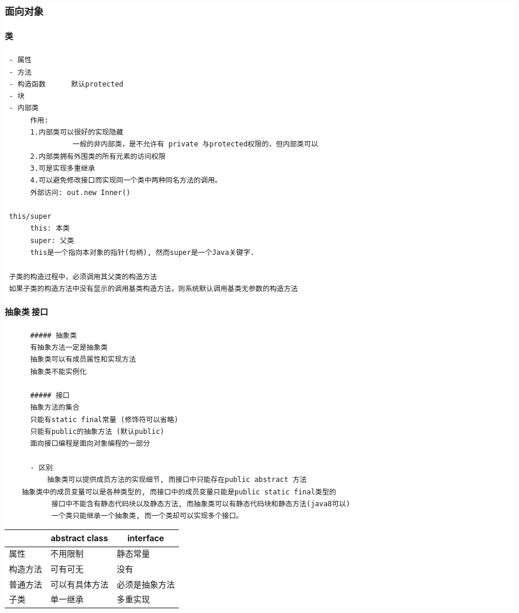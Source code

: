 
### 面向对象

#### 类
     - 属性
     - 方法
     - 构造函数      默认protected
     - 块
     - 内部类
          作用:
          1.内部类可以很好的实现隐藏
                    一般的非内部类，是不允许有 private 与protected权限的，但内部类可以
          2.内部类拥有外围类的所有元素的访问权限
          3.可是实现多重继承
          4.可以避免修改接口而实现同一个类中两种同名方法的调用。
          外部访问: out.new Inner()
    
     this/super
          this: 本类
          super: 父类
          this是一个指向本对象的指针(句柄), 然而super是一个Java关键字.
    
     子类的构造过程中，必须调用其父类的构造方法
     如果子类的构造方法中没有显示的调用基类构造方法，则系统默认调用基类无参数的构造方法

#### 抽象类 接口
          ##### 抽象类
          有抽象方法一定是抽象类
          抽象类可以有成员属性和实现方法
          抽象类不能实例化
    
          ##### 接口
          抽象方法的集合
          只能有static final常量 (修饰符可以省略)
          只能有public的抽象方法 (默认public)
          面向接口编程是面向对象编程的一部分
    
          - 区别
              抽象类可以提供成员方法的实现细节, 而接口中只能存在public abstract 方法
        抽象类中的成员变量可以是各种类型的, 而接口中的成员变量只能是public static final类型的
               接口中不能含有静态代码块以及静态方法, 而抽象类可以有静态代码块和静态方法(java8可以)
               一个类只能继承一个抽象类, 而一个类却可以实现多个接口。

|          | abstract class | interface      |
| -------- | -------------- | -------------- |
| 属性     | 不用限制       | 静态常量       |
| 构造方法 | 可有可无       | 没有           |
| 普通方法 | 可以有具体方法 | 必须是抽象方法 |
| 子类     | 单一继承       | 多重实现       |
